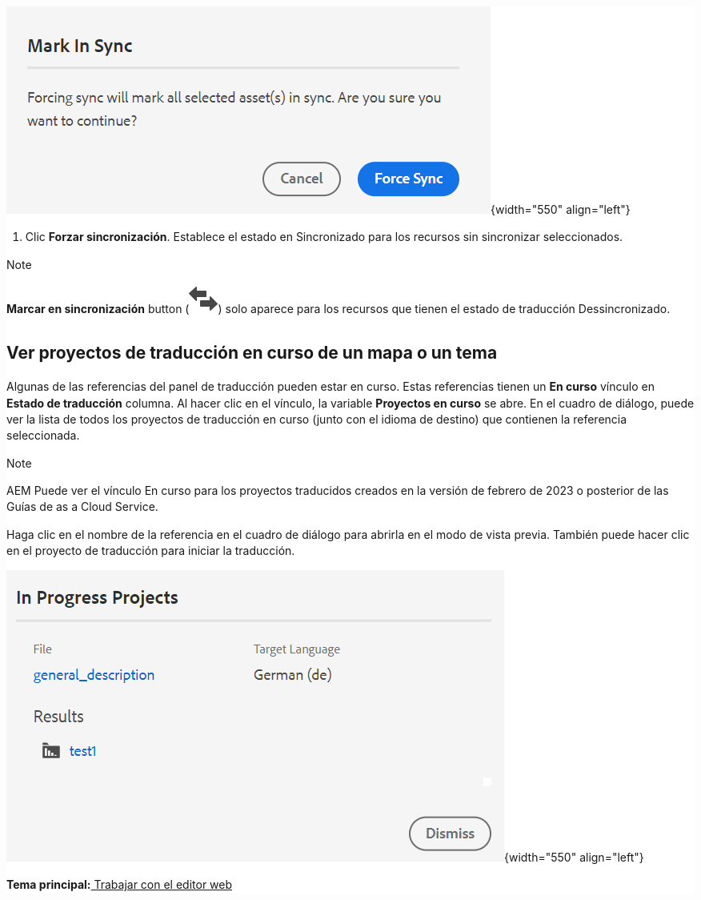    ![](images/translation-mark-in-sync.png){width="550" align="left"}

1. Clic **Forzar sincronización**. Establece el estado en Sincronizado para los recursos sin sincronizar seleccionados.

>[!NOTE]
>
> **Marcar en sincronización** button \(![](images/translation-mark-in-sync-icon.svg)\) solo aparece para los recursos que tienen el estado de traducción Dessincronizado.

## Ver proyectos de traducción en curso de un mapa o un tema

Algunas de las referencias del panel de traducción pueden estar en curso. Estas referencias tienen un **En curso** vínculo en **Estado de traducción** columna. Al hacer clic en el vínculo, la variable **Proyectos en curso** se abre. En el cuadro de diálogo, puede ver la lista de todos los proyectos de traducción en curso \(junto con el idioma de destino\) que contienen la referencia seleccionada.

>[!NOTE]
>
> AEM Puede ver el vínculo En curso para los proyectos traducidos creados en la versión de febrero de 2023 o posterior de las Guías de as a Cloud Service.

Haga clic en el nombre de la referencia en el cuadro de diálogo para abrirla en el modo de vista previa. También puede hacer clic en el proyecto de traducción para iniciar la traducción.

![](images/translation-in-progress.png){width="550" align="left"}

**Tema principal:**[ Trabajar con el editor web](web-editor.md)
